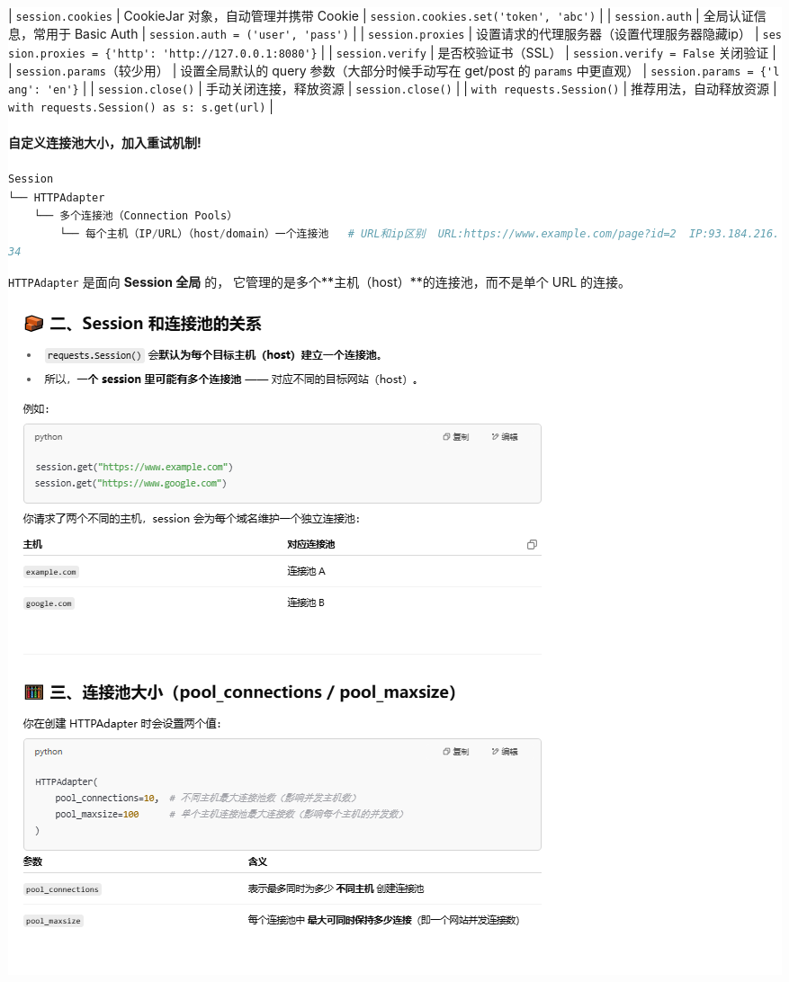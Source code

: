 | `session.cookies`          | CookieJar 对象，自动管理并携带 Cookie                        | `session.cookies.set('token', 'abc')`                 |
| `session.auth`             | 全局认证信息，常用于 Basic Auth                              | `session.auth = ('user', 'pass')`                     |
| `session.proxies`          | 设置请求的代理服务器（设置代理服务器隐藏ip）                 | `session.proxies = {'http': 'http://127.0.0.1:8080'}` |
| `session.verify`           | 是否校验证书（SSL）                                          | `session.verify = False` 关闭验证                     |
| `session.params`（较少用） | 设置全局默认的 query 参数（大部分时候手动写在 get/post 的 `params` 中更直观） | `session.params = {'lang': 'en'}`                     |
| `session.close()`          | 手动关闭连接，释放资源                                       | `session.close()`                                     |
| `with requests.Session()`  | 推荐用法，自动释放资源                                       | `with requests.Session() as s: s.get(url)`            |

#### 自定义连接池大小，加入重试机制!

```python
Session
└── HTTPAdapter
    └── 多个连接池（Connection Pools）
        └── 每个主机（IP/URL）（host/domain）一个连接池   # URL和ip区别  URL:https://www.example.com/page?id=2  IP:93.184.216.34
```

 `HTTPAdapter` 是面向 **Session 全局** 的，
 它管理的是多个**主机（host）**的连接池，而不是单个 URL 的连接。

![image-20250604111245582](IMG/NLP.assets/image-20250604111245582.png)
